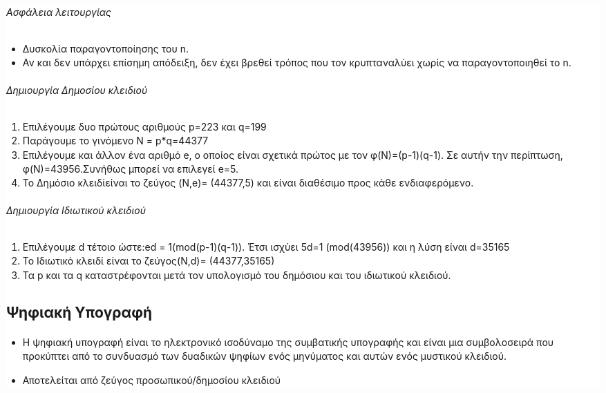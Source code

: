 ###### Ασφάλεια λειτουργίας

- Δυσκολία παραγοντοποίησης του n.
- Αν και δεν υπάρχει επίσημη απόδειξη, δεν έχει βρεθεί τρόπος που τον κρυπταναλύει χωρίς να παραγοντοποιηθεί το n.

###### Δημιουργία Δημοσίου κλειδιού

1. Επιλέγουμε  δυο πρώτους αριθμούς p=223 και q=199
2. Παράγουμε το γινόμενο N = p*q=44377
3. Επιλέγουμε και άλλον ένα αριθμό e, ο οποίος είναι σχετικά πρώτος με τον φ(Ν)=(p-1)(q-1). Σε αυτήν την περίπτωση, φ(Ν)=43956.Συνήθως μπορεί να επιλεγεί e=5.
4. Το Δημόσιο κλειδίείναι το ζεύγος (N,e)= (44377,5) και είναι διαθέσιμο προς κάθε ενδιαφερόμενο. 

###### Δημιουργία Ιδιωτικού κλειδιού

1. Επιλέγουμε d τέτοιο ώστε:ed = 1(mod(p-1)(q-1)). Έτσι ισχύει 5d=1 (mod(43956)) και η λύση είναι d=35165
2. Το Ιδιωτικό  κλειδί είναι το ζεύγος(N,d)= (44377,35165)
3. Τα p και τα q καταστρέφονται μετά τον υπολογισμό του δημόσιου και του ιδιωτικού κλειδιού.


## Ψηφιακή Υπογραφή

- Η ψηφιακή υπογραφή είναι το ηλεκτρονικό ισοδύναμο της συμβατικής υπογραφής και είναι μια συμβολοσειρά που προκύπτει από το συνδυασμό των δυαδικών ψηφίων ενός μηνύματος και αυτών ενός μυστικού κλειδιού.

- Αποτελείται από ζεύγος προσωπικού/δημοσίου κλειδιού